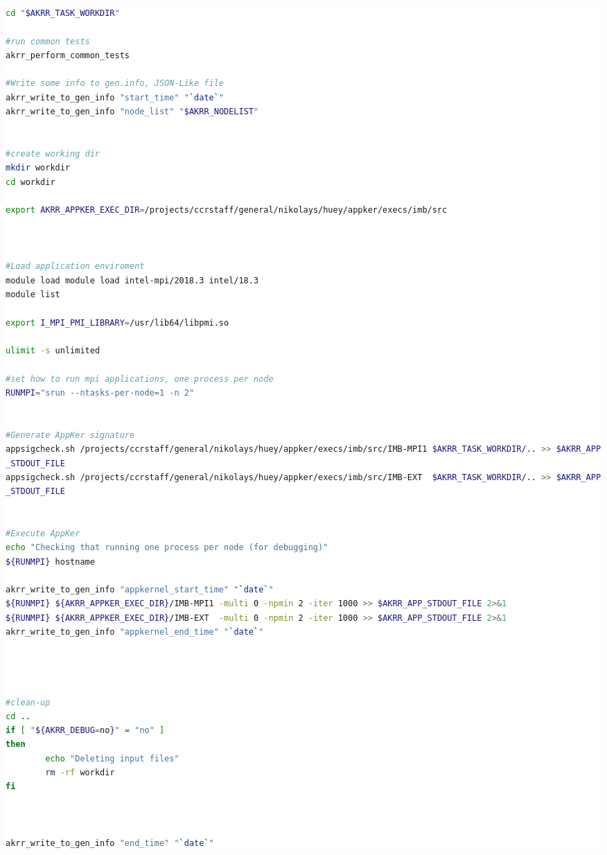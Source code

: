 ```bash
cd "$AKRR_TASK_WORKDIR"

#run common tests
akrr_perform_common_tests

#Write some info to gen.info, JSON-Like file
akrr_write_to_gen_info "start_time" "`date`"
akrr_write_to_gen_info "node_list" "$AKRR_NODELIST"


#create working dir
mkdir workdir
cd workdir

export AKRR_APPKER_EXEC_DIR=/projects/ccrstaff/general/nikolays/huey/appker/execs/imb/src



#Load application enviroment
module load module load intel-mpi/2018.3 intel/18.3
module list

export I_MPI_PMI_LIBRARY=/usr/lib64/libpmi.so

ulimit -s unlimited

#set how to run mpi applications, one process per node
RUNMPI="srun --ntasks-per-node=1 -n 2"


#Generate AppKer signature
appsigcheck.sh /projects/ccrstaff/general/nikolays/huey/appker/execs/imb/src/IMB-MPI1 $AKRR_TASK_WORKDIR/.. >> $AKRR_APP_STDOUT_FILE
appsigcheck.sh /projects/ccrstaff/general/nikolays/huey/appker/execs/imb/src/IMB-EXT  $AKRR_TASK_WORKDIR/.. >> $AKRR_APP_STDOUT_FILE


#Execute AppKer
echo "Checking that running one process per node (for debugging)"
${RUNMPI} hostname

akrr_write_to_gen_info "appkernel_start_time" "`date`"
${RUNMPI} ${AKRR_APPKER_EXEC_DIR}/IMB-MPI1 -multi 0 -npmin 2 -iter 1000 >> $AKRR_APP_STDOUT_FILE 2>&1
${RUNMPI} ${AKRR_APPKER_EXEC_DIR}/IMB-EXT  -multi 0 -npmin 2 -iter 1000 >> $AKRR_APP_STDOUT_FILE 2>&1
akrr_write_to_gen_info "appkernel_end_time" "`date`"




#clean-up
cd ..
if [ "${AKRR_DEBUG=no}" = "no" ]
then
        echo "Deleting input files"
        rm -rf workdir
fi



akrr_write_to_gen_info "end_time" "`date`"

```